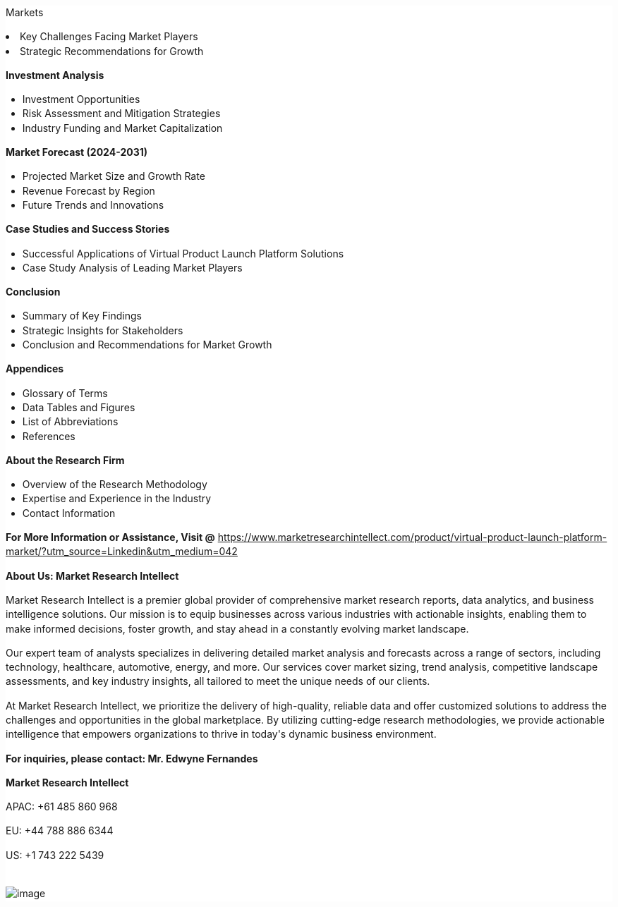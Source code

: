 Markets</li><li>Key Challenges Facing Market Players</li><li>Strategic Recommendations for Growth</li></ul><p><strong>Investment Analysis</strong></p><ul><li>Investment Opportunities</li><li>Risk Assessment and Mitigation Strategies</li><li>Industry Funding and Market Capitalization</li></ul><p><strong>Market Forecast (2024-2031)</strong></p><ul><li>Projected Market Size and Growth Rate</li><li>Revenue Forecast by Region</li><li>Future Trends and Innovations</li></ul><p><strong>Case Studies and Success Stories</strong></p><ul><li>Successful Applications of Virtual Product Launch Platform Solutions</li><li>Case Study Analysis of Leading Market Players</li></ul><p><strong>Conclusion</strong></p><ul><li>Summary of Key Findings</li><li>Strategic Insights for Stakeholders</li><li>Conclusion and Recommendations for Market Growth</li></ul><p><strong>Appendices</strong></p><ul><li>Glossary of Terms</li><li>Data Tables and Figures</li><li>List of Abbreviations</li><li>References</li></ul><p><strong>About the Research Firm</strong></p><ul><li>Overview of the Research Methodology</li><li>Expertise and Experience in the Industry</li><li>Contact Information</li></ul></div><div class="article-main__content" data-test-id="publishing-text-block"><p><span class="font-[700]"><strong>For More Information or Assistance, Visit @</strong>&nbsp;<a href="https://www.marketresearchintellect.com/product/virtual-product-launch-platform-market/?utm_source=Linkedin&utm_medium=042">https://www.marketresearchintellect.com/product/virtual-product-launch-platform-market/?utm_source=Linkedin&utm_medium=042</a></span></p><p><strong>About Us: Market Research Intellect</strong></p><p>Market Research Intellect is a premier global provider of comprehensive market research reports, data analytics, and business intelligence solutions. Our mission is to equip businesses across various industries with actionable insights, enabling them to make informed decisions, foster growth, and stay ahead in a constantly evolving market landscape.</p><p>Our expert team of analysts specializes in delivering detailed market analysis and forecasts across a range of sectors, including technology, healthcare, automotive, energy, and more. Our services cover market sizing, trend analysis, competitive landscape assessments, and key industry insights, all tailored to meet the unique needs of our clients.</p><p>At Market Research Intellect, we prioritize the delivery of high-quality, reliable data and offer customized solutions to address the challenges and opportunities in the global marketplace. By utilizing cutting-edge research methodologies, we provide actionable intelligence that empowers organizations to thrive in today's dynamic business environment.</p><p><strong>For inquiries, please contact: Mr. Edwyne Fernandes</strong></p><p><strong>Market Research Intellect</strong></p><p>APAC: +61 485 860 968</p><p>EU: +44 788 886 6344</p><p>US: +1 743 222 5439</p></div><div class="article-main__content" data-test-id="publishing-text-block">&nbsp;</div>
![image](https://github.com/user-attachments/assets/fcf9f024-b8ca-4325-a779-5921d509c61c)

